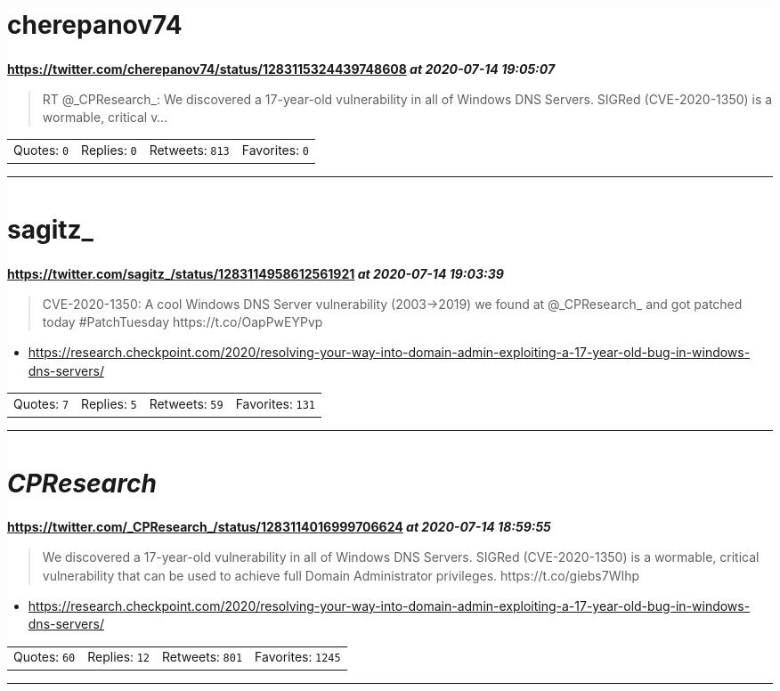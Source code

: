 
# cherepanov74
**https://twitter.com/cherepanov74/status/1283115324439748608 _at 2020-07-14 19:05:07_**
<blockquote>
RT @_CPResearch_: We discovered a 17-year-old vulnerability in all of Windows DNS Servers.
SIGRed (CVE-2020-1350) is a wormable, critical v…
</blockquote>


<table><tr>
<td>Quotes: <code>0</code></td>
<td>Replies: <code>0</code></td>
<td>Retweets: <code>813</code></td>
<td>Favorites: <code>0</code></td>
</tr></table>

---

# sagitz_
**https://twitter.com/sagitz_/status/1283114958612561921 _at 2020-07-14 19:03:39_**
<blockquote>
CVE-2020-1350: A cool Windows DNS Server vulnerability (2003-&gt;2019) we found at @_CPResearch_
and got patched today #PatchTuesday
https://t.co/OapPwEYPvp
</blockquote>

* https://research.checkpoint.com/2020/resolving-your-way-into-domain-admin-exploiting-a-17-year-old-bug-in-windows-dns-servers/

<table><tr>
<td>Quotes: <code>7</code></td>
<td>Replies: <code>5</code></td>
<td>Retweets: <code>59</code></td>
<td>Favorites: <code>131</code></td>
</tr></table>

---

# _CPResearch_
**https://twitter.com/_CPResearch_/status/1283114016999706624 _at 2020-07-14 18:59:55_**
<blockquote>
We discovered a 17-year-old vulnerability in all of Windows DNS Servers.
SIGRed (CVE-2020-1350) is a wormable, critical vulnerability that can be used to achieve full Domain Administrator privileges.
https://t.co/giebs7WIhp
</blockquote>

* https://research.checkpoint.com/2020/resolving-your-way-into-domain-admin-exploiting-a-17-year-old-bug-in-windows-dns-servers/

<table><tr>
<td>Quotes: <code>60</code></td>
<td>Replies: <code>12</code></td>
<td>Retweets: <code>801</code></td>
<td>Favorites: <code>1245</code></td>
</tr></table>

---